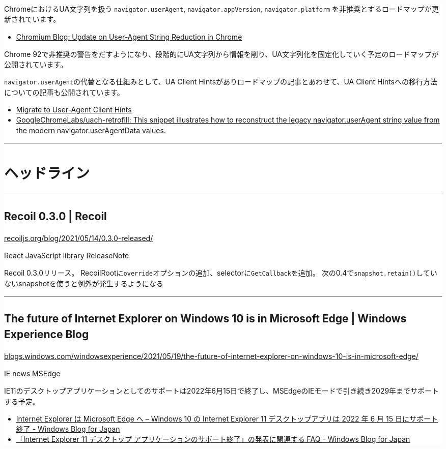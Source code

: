 ChromeにおけるUA文字列を扱う `navigator.userAgent`, `navigator.appVersion`, `navigator.platform` を非推奨とするロードマップが更新されています。

- [Chromium Blog: Update on User-Agent String Reduction in Chrome](https://blog.chromium.org/2021/05/update-on-user-agent-string-reduction.html)

Chrome 92で非推奨の警告をだすようになり、段階的にUA文字列から情報を削り、UA文字列化を固定化していく予定のロードマップが公開されています。

`navigator.userAgent`の代替となる仕組みとして、UA Client Hintsがありロードマップの記事とあわせて、UA Client Hintsへの移行方法についての記事も公開されています。

- [Migrate to User-Agent Client Hints](https://web.dev/migrate-to-ua-ch/)
- [GoogleChromeLabs/uach-retrofill: This snippet illustrates how to reconstruct the legacy navigator.userAgent string value from the modern navigator.userAgentData values.](https://github.com/GoogleChromeLabs/uach-retrofill)


----

<h1 class="site-genre">ヘッドライン</h1>

----

## Recoil 0.3.0 | Recoil
[recoiljs.org/blog/2021/05/14/0.3.0-released/](https://recoiljs.org/blog/2021/05/14/0.3.0-released/ "Recoil 0.3.0 | Recoil")
<p class="jser-tags jser-tag-icon"><span class="jser-tag">React</span> <span class="jser-tag">JavaScript</span> <span class="jser-tag">library</span> <span class="jser-tag">ReleaseNote</span></p>

Recoil 0.3.0リリース。
RecoilRootに`override`オプションの追加、selectorに`GetCallback`を追加。
次の0.4で`snapshot.retain()`していないsnapshotを使うと例外が発生するようになる


----

## The future of Internet Explorer on Windows 10 is in Microsoft Edge | Windows Experience Blog
[blogs.windows.com/windowsexperience/2021/05/19/the-future-of-internet-explorer-on-windows-10-is-in-microsoft-edge/](https://blogs.windows.com/windowsexperience/2021/05/19/the-future-of-internet-explorer-on-windows-10-is-in-microsoft-edge/ "The future of Internet Explorer on Windows 10 is in Microsoft Edge | Windows Experience Blog")
<p class="jser-tags jser-tag-icon"><span class="jser-tag">IE</span> <span class="jser-tag">news</span> <span class="jser-tag">MSEdge</span></p>

IE11のデスクトップアプリケーションとしてのサポートは2022年6月15日で終了し、MSEdgeのIEモードで引き続き2029年までサポートする予定。

- [Internet Explorer は Microsoft Edge へ – Windows 10 の Internet Explorer 11 デスクトップアプリは 2022 年 6 月 15 日にサポート終了 - Windows Blog for Japan](https://blogs.windows.com/japan/2021/05/19/the-future-of-internet-explorer-on-windows-10-is-in-microsoft-edge/ "Internet Explorer は Microsoft Edge へ – Windows 10 の Internet Explorer 11 デスクトップアプリは 2022 年 6 月 15 日にサポート終了 - Windows Blog for Japan")
- [「Internet Explorer 11 デスクトップ アプリケーションのサポート終了」の発表に関連する FAQ - Windows Blog for Japan](https://blogs.windows.com/japan/2021/05/19/internet-explorer-11-desktop-app-retirement-faq/ "「Internet Explorer 11 デスクトップ アプリケーションのサポート終了」の発表に関連する FAQ - Windows Blog for Japan")
